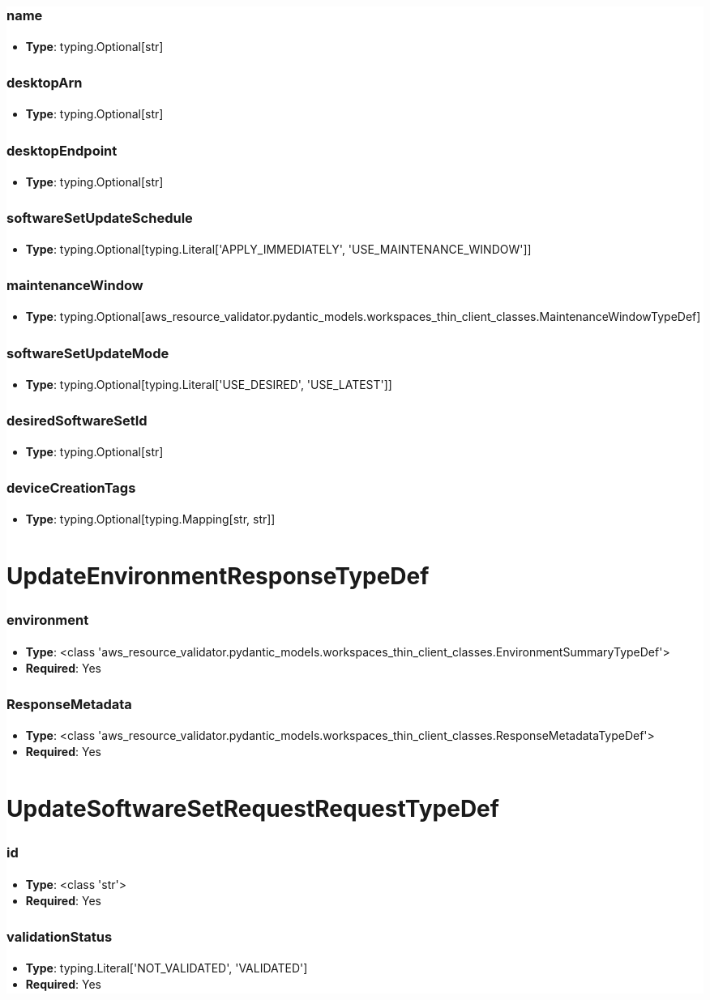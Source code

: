 ### name
- **Type**: typing.Optional[str]

### desktopArn
- **Type**: typing.Optional[str]

### desktopEndpoint
- **Type**: typing.Optional[str]

### softwareSetUpdateSchedule
- **Type**: typing.Optional[typing.Literal['APPLY_IMMEDIATELY', 'USE_MAINTENANCE_WINDOW']]

### maintenanceWindow
- **Type**: typing.Optional[aws_resource_validator.pydantic_models.workspaces_thin_client_classes.MaintenanceWindowTypeDef]

### softwareSetUpdateMode
- **Type**: typing.Optional[typing.Literal['USE_DESIRED', 'USE_LATEST']]

### desiredSoftwareSetId
- **Type**: typing.Optional[str]

### deviceCreationTags
- **Type**: typing.Optional[typing.Mapping[str, str]]


# UpdateEnvironmentResponseTypeDef

### environment
- **Type**: <class 'aws_resource_validator.pydantic_models.workspaces_thin_client_classes.EnvironmentSummaryTypeDef'>
- **Required**: Yes

### ResponseMetadata
- **Type**: <class 'aws_resource_validator.pydantic_models.workspaces_thin_client_classes.ResponseMetadataTypeDef'>
- **Required**: Yes


# UpdateSoftwareSetRequestRequestTypeDef

### id
- **Type**: <class 'str'>
- **Required**: Yes

### validationStatus
- **Type**: typing.Literal['NOT_VALIDATED', 'VALIDATED']
- **Required**: Yes


